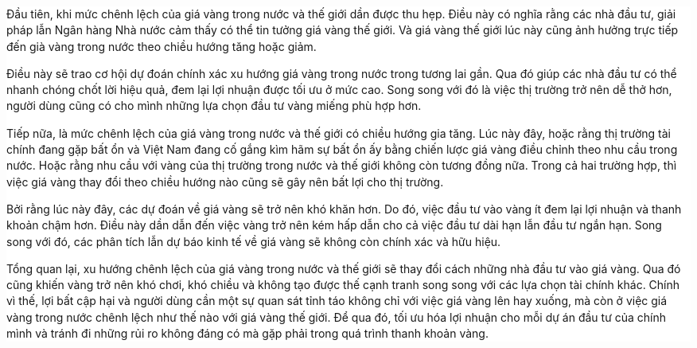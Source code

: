 Đầu tiên, khi mức chênh lệch của giá vàng trong nước và thế giới dần được thu hẹp. Điều này có nghĩa rằng các nhà đầu tư, giải pháp lẫn Ngân hàng Nhà nước cảm thấy có thể tin tưởng giá vàng thế giới. Và giá vàng thế giới lúc này cũng ảnh hưởng trực tiếp đến già vàng trong nước theo chiều hướng tăng hoặc giảm.

Điều này sẽ trao cơ hội dự đoán chính xác xu hướng giá vàng trong nước trong tương lai gần. Qua đó giúp các nhà đầu tư có thể nhanh chóng chốt lời hiệu quả, đem lại lợi nhuận được tối ưu ở mức cao. Song song với đó là việc thị trường trở nên dễ thở hơn, người dùng cũng có cho mình những lựa chọn đầu tư vàng miếng phù hợp hơn.

Tiếp nữa, là mức chênh lệch của giá vàng trong nước và thế giới có chiều hướng gia tăng. Lúc này đây, hoặc rằng thị trường tài chính đang gặp bất ổn và Việt Nam đang cố gắng kìm hãm sự bất ổn ấy bằng chiến lược giá vàng điều chỉnh theo nhu cầu trong nước. Hoặc rằng nhu cầu với vàng của thị trường trong nước và thế giới không còn tương đồng nữa. Trong cả hai trường hợp, thì việc giá vàng thay đổi theo chiều hướng nào cũng sẽ gây nên bất lợi cho thị trường.

Bởi rằng lúc này đây, các dự đoán về giá vàng sẽ trở nên khó khăn hơn. Do đó, việc đầu tư vào vàng ít đem lại lợi nhuận và thanh khoản chậm hơn. Điều này dần dẫn đến việc vàng trở nên kém hấp dẫn cho cả việc đầu tư dài hạn lẫn đầu tư ngắn hạn. Song song với đó, các phân tích lẫn dự báo kinh tế về giá vàng sẽ không còn chính xác và hữu hiệu.

Tổng quan lại, xu hướng chênh lệch của giá vàng trong nước và thế giới sẽ thay đổi cách những nhà đầu tư vào giá vàng. Qua đó cũng khiến vàng trở nên khó chơi, khó chiều và không tạo được thế cạnh tranh song song với các lựa chọn tài chính khác. Chính vì thế, lợi bất cập hại và người dùng cần một sự quan sát tỉnh táo không chỉ với việc giá vàng lên hay xuống, mà còn ở việc giá vàng trong nước chênh lệch như thế nào với giá vàng thế giới. Để qua đó, tối ưu hóa lợi nhuận cho mỗi dự án đầu tư của chính mình và tránh đi những rủi ro không đáng có mà gặp phải trong quá trình thanh khoản vàng.
